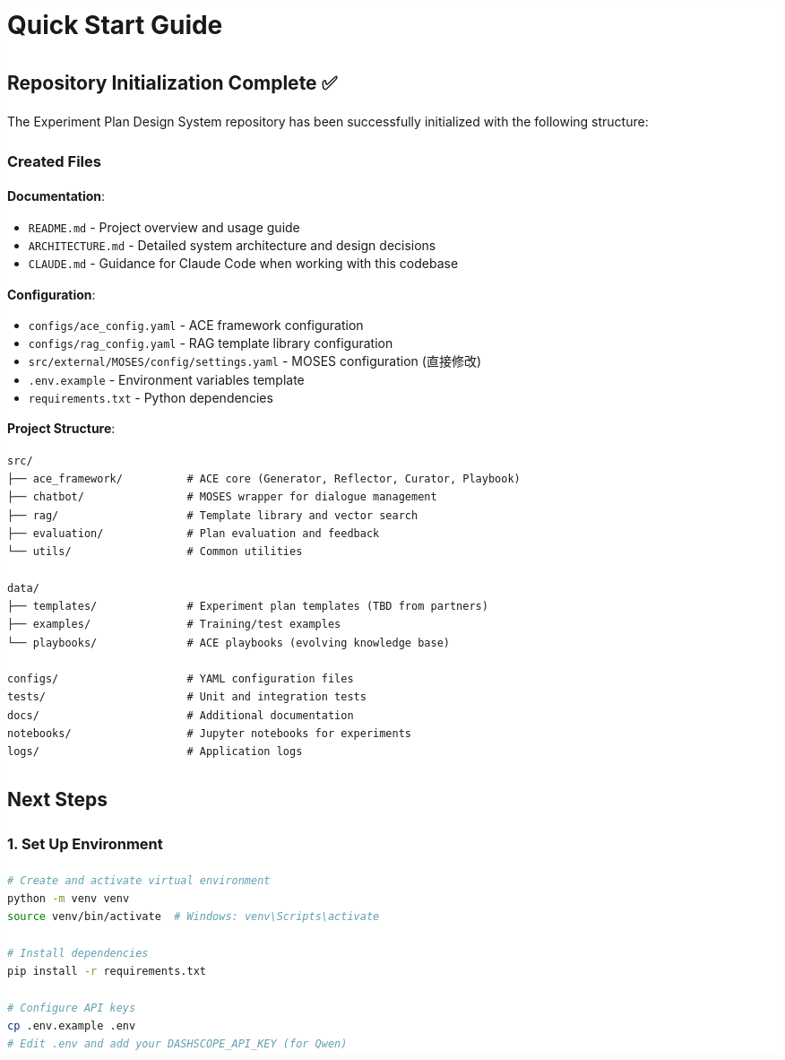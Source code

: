 # Quick Start Guide

## Repository Initialization Complete ✅

The Experiment Plan Design System repository has been successfully initialized with the following structure:

### Created Files

**Documentation**:
- `README.md` - Project overview and usage guide
- `ARCHITECTURE.md` - Detailed system architecture and design decisions
- `CLAUDE.md` - Guidance for Claude Code when working with this codebase

**Configuration**:
- `configs/ace_config.yaml` - ACE framework configuration
- `configs/rag_config.yaml` - RAG template library configuration
- `src/external/MOSES/config/settings.yaml` - MOSES configuration (直接修改)
- `.env.example` - Environment variables template
- `requirements.txt` - Python dependencies

**Project Structure**:
```
src/
├── ace_framework/          # ACE core (Generator, Reflector, Curator, Playbook)
├── chatbot/                # MOSES wrapper for dialogue management
├── rag/                    # Template library and vector search
├── evaluation/             # Plan evaluation and feedback
└── utils/                  # Common utilities

data/
├── templates/              # Experiment plan templates (TBD from partners)
├── examples/               # Training/test examples
└── playbooks/              # ACE playbooks (evolving knowledge base)

configs/                    # YAML configuration files
tests/                      # Unit and integration tests
docs/                       # Additional documentation
notebooks/                  # Jupyter notebooks for experiments
logs/                       # Application logs
```

## Next Steps

### 1. Set Up Environment

```bash
# Create and activate virtual environment
python -m venv venv
source venv/bin/activate  # Windows: venv\Scripts\activate

# Install dependencies
pip install -r requirements.txt

# Configure API keys
cp .env.example .env
# Edit .env and add your DASHSCOPE_API_KEY (for Qwen)
```
